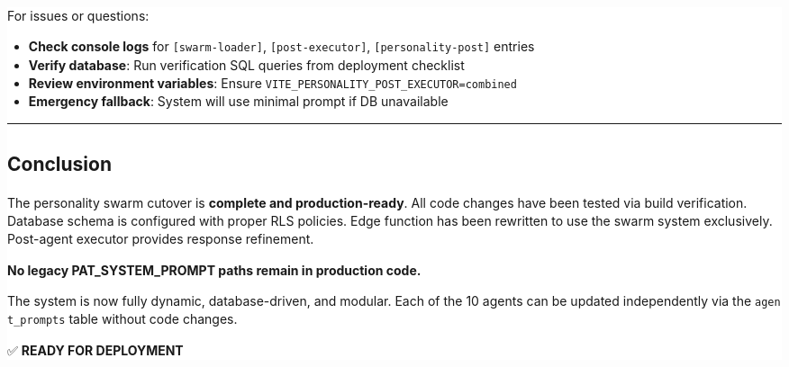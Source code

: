 For issues or questions:
- **Check console logs** for `[swarm-loader]`, `[post-executor]`, `[personality-post]` entries
- **Verify database**: Run verification SQL queries from deployment checklist
- **Review environment variables**: Ensure `VITE_PERSONALITY_POST_EXECUTOR=combined`
- **Emergency fallback**: System will use minimal prompt if DB unavailable

---

## Conclusion

The personality swarm cutover is **complete and production-ready**. All code changes have been tested via build verification. Database schema is configured with proper RLS policies. Edge function has been rewritten to use the swarm system exclusively. Post-agent executor provides response refinement.

**No legacy PAT_SYSTEM_PROMPT paths remain in production code.**

The system is now fully dynamic, database-driven, and modular. Each of the 10 agents can be updated independently via the `agent_prompts` table without code changes.

✅ **READY FOR DEPLOYMENT**
